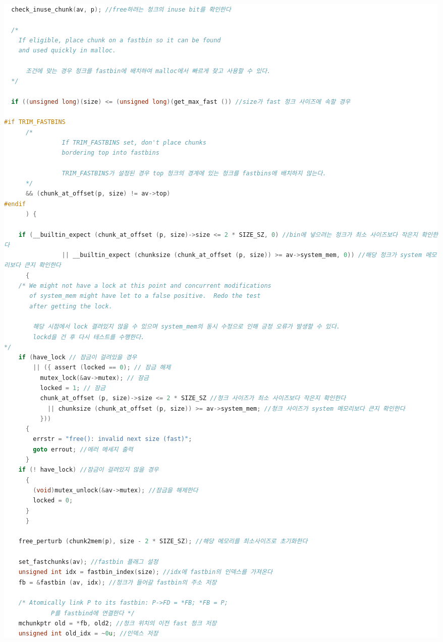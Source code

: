 ```c
  check_inuse_chunk(av, p); //free하려는 청크의 inuse bit를 확인한다

  /*
    If eligible, place chunk on a fastbin so it can be found
    and used quickly in malloc.

	  조건에 맞는 경우 청크를 fastbin에 배치하여 malloc에서 빠르게 찾고 사용할 수 있다.
  */

  if ((unsigned long)(size) <= (unsigned long)(get_max_fast ()) //size가 fast 청크 사이즈에 속할 경우

#if TRIM_FASTBINS
      /*
				If TRIM_FASTBINS set, don't place chunks
				bordering top into fastbins

				TRIM_FASTBINS가 설정된 경우 top 청크의 경계에 있는 청크를 fastbins에 배치하지 않는다.
      */
      && (chunk_at_offset(p, size) != av->top)
#endif
      ) {

    if (__builtin_expect (chunk_at_offset (p, size)->size <= 2 * SIZE_SZ, 0) //bin에 넣으려는 청크가 최소 사이즈보다 작은지 확인한다
				|| __builtin_expect (chunksize (chunk_at_offset (p, size)) >= av->system_mem, 0)) //해당 청크가 system 메모리보다 큰지 확인한다
      {
	/* We might not have a lock at this point and concurrent modifications
	   of system_mem might have let to a false positive.  Redo the test
	   after getting the lock.  

		해당 시점에서 lock 결려있지 않을 수 있으며 system_mem의 동시 수정으로 인해 긍정 오류가 발생할 수 있다.
		lockd을 건 후 다시 테스트를 수행한다.
*/
	if (have_lock // 잠금이 걸려있을 경우
	    || ({ assert (locked == 0); // 잠금 해제
		  mutex_lock(&av->mutex); // 잠금
		  locked = 1; // 잠금
		  chunk_at_offset (p, size)->size <= 2 * SIZE_SZ //청크 사이즈가 최소 사이즈보다 작은지 확인한다
		    || chunksize (chunk_at_offset (p, size)) >= av->system_mem; //청크 사이즈가 system 메모리보다 큰지 확인한다
	      }))
	  {
	    errstr = "free(): invalid next size (fast)";
	    goto errout; //에러 메세지 출력
	  }
	if (! have_lock) //잠금이 걸려있지 않을 경우
	  {
	    (void)mutex_unlock(&av->mutex); //잠금을 해제한다
	    locked = 0;
	  }
      }

    free_perturb (chunk2mem(p), size - 2 * SIZE_SZ); //해당 메모리를 최소사이즈로 초기화한다

    set_fastchunks(av); //fastbin 플래그 설정
    unsigned int idx = fastbin_index(size); //idx에 fastbin의 인덱스를 가져온다
    fb = &fastbin (av, idx); //청크가 들어갈 fastbin의 주소 저장

    /* Atomically link P to its fastbin: P->FD = *FB; *FB = P;  
			 P를 fastbind에 연결한다 */
    mchunkptr old = *fb, old2; //청크 위치의 이전 fast 청크 저장
    unsigned int old_idx = ~0u; //인덱스 저장
```